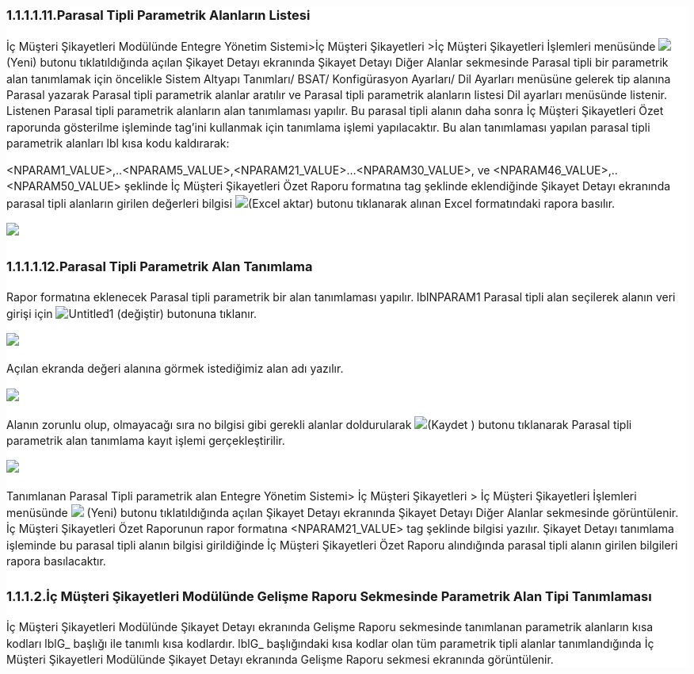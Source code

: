 ### **1.1.1.1.11.Parasal Tipli Parametrik Alanların Listesi**

İç Müşteri Şikayetleri Modülünde Entegre Yönetim Sistemi\>İç Müşteri Şikayetleri \>İç Müşteri Şikayetleri İşlemleri menüsünde ![](https://docsbimser.blob.core.windows.net/imagecontainer/auto-upload35bc3ab4-2799-4720-a019-78fb4f82aadd) (Yeni) butonu tıklatıldığında açılan Şikayet Detayı ekranında Şikayet Detayı Diğer Alanlar sekmesinde Parasal tipli bir parametrik alan tanımlamak için öncelikle Sistem Altyapı Tanımları/ BSAT/ Konfigürasyon Ayarları/ Dil Ayarları menüsüne gelerek tip alanına Parasal yazarak Parasal tipli parametrik alanlar aratılır ve Parasal tipli parametrik alanların listesi Dil ayarları menüsünde listenir. Listenen Parasal tipli parametrik alanların alan tanımlaması yapılır. Bu parasal tipli alanın daha sonra İç Müşteri Şikayetleri Özet raporunda gösterilme işleminde tag’ini kullanmak için tanımlama işlemi yapılacaktır. Bu alan tanımlaması yapılan parasal tipli parametrik alanları lbl kısa kodu kaldırarak:

\<NPARAM1_VALUE\>,..\<NPARAM5_VALUE\>,\<NPARAM21_VALUE\>…\<NPARAM30_VALUE\>, ve \<NPARAM46_VALUE\>,..\<NPARAM50_VALUE\> şeklinde İç Müşteri Şikayetleri Özet Raporu formatına tag şeklinde eklendiğinde Şikayet Detayı ekranında parasal tipli alanların girilen değerleri bilgisi ![](https://docsbimser.blob.core.windows.net/imagecontainer/auto-upload0fa9930f-ef84-49a3-880d-5b72c1b3e686)(Excel aktar) butonu tıklanarak alınan Excel formatındaki rapora basılır.

![](https://docsbimser.blob.core.windows.net/imagecontainer/auto-uploadb0f95def-bdd3-453b-ba5e-d9ed951ac079)

### **1.1.1.1.12.Parasal Tipli Parametrik Alan Tanımlama**

Rapor formatına eklenecek Parasal tipli parametrik bir alan tanımlaması yapılır. lblNPARAM1 Parasal tipli alan seçilerek alanın veri girişi için ![Untitled1](https://docsbimser.blob.core.windows.net/imagecontainer/auto-uploadd768b4da-36a1-4ee5-859d-7bbdfd7cee59) (değiştir) butonuna tıklanır.

![](https://docsbimser.blob.core.windows.net/imagecontainer/auto-upload9c8bb5d5-93b9-4171-a9fe-1325da2beba6)

Açılan ekranda değeri alanına görmek istediğimiz alan adı yazılır.

![](https://docsbimser.blob.core.windows.net/imagecontainer/auto-uploadb23537b5-6033-4090-827d-4b298c2c2aff)

Alanın zorunlu olup, olmayacağı sıra no bilgisi gibi gerekli alanlar doldurularak ![](https://docsbimser.blob.core.windows.net/imagecontainer/auto-upload1a4f2b2d-ab37-48b2-bb6d-683e20ad83c8)(Kaydet ) butonu tıklanarak Parasal tipli parametrik alan tanımlama kayıt işlemi gerçekleştirilir.

![](https://docsbimser.blob.core.windows.net/imagecontainer/auto-upload1285e322-40cf-4fdc-8e7f-31c4125f248f)

Tanımlanan Parasal Tipli parametrik alan Entegre Yönetim Sistemi\> İç Müşteri Şikayetleri \> İç Müşteri Şikayetleri İşlemleri menüsünde ![](https://docsbimser.blob.core.windows.net/imagecontainer/auto-upload35bc3ab4-2799-4720-a019-78fb4f82aadd) (Yeni) butonu tıklatıldığında açılan Şikayet Detayı ekranında Şikayet Detayı Diğer Alanlar sekmesinde görüntülenir. İç Müşteri Şikayetleri Özet Raporunun rapor formatına \<NPARAM21_VALUE\> tag şeklinde bilgisi yazılır. Şikayet Detayı tanımlama işleminde bu parasal tipli alanın bilgisi girildiğinde İç Müşteri Şikayetleri Özet Raporu alındığında parasal tipli alanın girilen bilgileri rapora basılacaktır.

### **1.1.1.2.İç Müşteri Şikayetleri Modülünde Gelişme Raporu Sekmesinde Parametrik Alan Tipi Tanımlaması**

İç Müşteri Şikayetleri Modülünde Şikayet Detayı ekranında Gelişme Raporu sekmesinde tanımlanan parametrik alanların kısa kodları lblG\_ başlığı ile tanımlı kısa kodlardır. lblG\_ başlığındaki kısa kodlar olan tüm parametrik tipli alanlar tanımlandığında İç Müşteri Şikayetleri Modülünde Şikayet Detayı ekranında Gelişme Raporu sekmesi ekranında görüntülenir.
